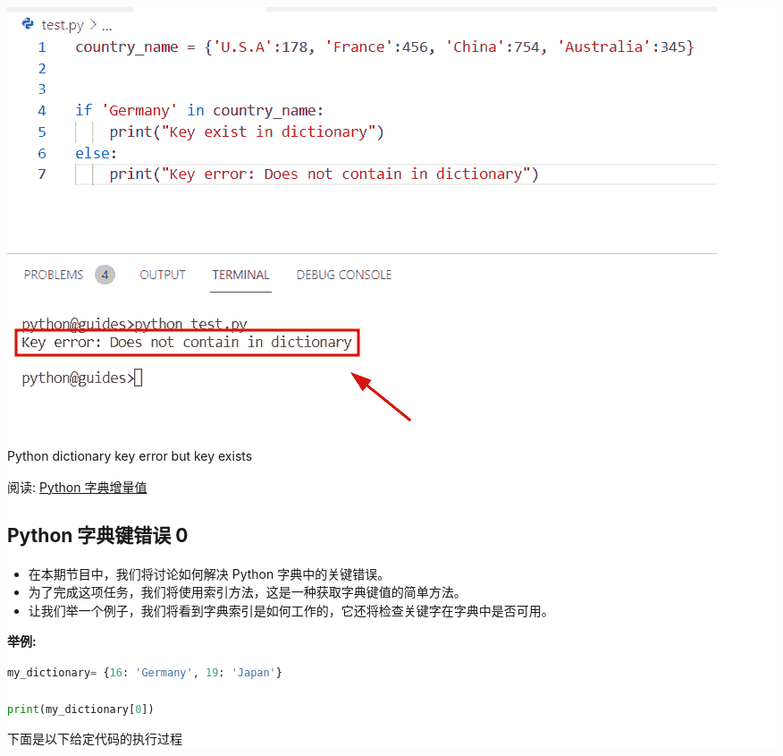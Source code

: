 ![Python dictionary key error but key exists](img/862ef07ac332b18abe5e8daaa95d4f03.png "Python dictionary key error but key")

Python dictionary key error but key exists

阅读: [Python 字典增量值](https://pythonguides.com/python-dictionary-increment-value/)

## Python 字典键错误 0

*   在本期节目中，我们将讨论如何解决 Python 字典中的关键错误。
*   为了完成这项任务，我们将使用索引方法，这是一种获取字典键值的简单方法。
*   让我们举一个例子，我们将看到字典索引是如何工作的，它还将检查关键字在字典中是否可用。

**举例:**

```py
my_dictionary= {16: 'Germany', 19: 'Japan'} 

print(my_dictionary[0]) 
```

下面是以下给定代码的执行过程
